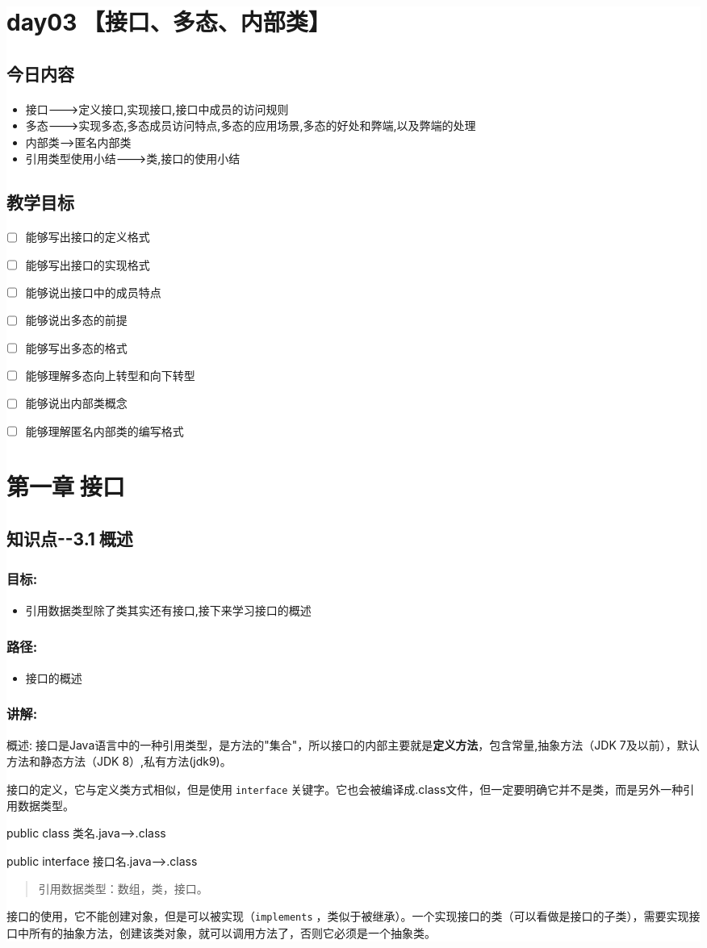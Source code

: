 # day03 【接口、多态、内部类】

## 今日内容

- 接口--->定义接口,实现接口,接口中成员的访问规则
- 多态--->实现多态,多态成员访问特点,多态的应用场景,多态的好处和弊端,以及弊端的处理
- 内部类-->匿名内部类
- 引用类型使用小结--->类,接口的使用小结

## 教学目标

- [ ] 能够写出接口的定义格式

- [ ] 能够写出接口的实现格式

- [ ] 能够说出接口中的成员特点

- [ ] 能够说出多态的前提

- [ ] 能够写出多态的格式

- [ ] 能够理解多态向上转型和向下转型

- [ ] 能够说出内部类概念

- [ ] 能够理解匿名内部类的编写格式



# 第一章 接口

## 知识点--3.1 概述

### 目标:

- 引用数据类型除了类其实还有接口,接下来学习接口的概述

### 路径:

- 接口的概述

### 讲解:

概述: 接口是Java语言中的一种引用类型，是方法的"集合"，所以接口的内部主要就是**定义方法**，包含常量,抽象方法（JDK 7及以前），默认方法和静态方法（JDK 8）,私有方法(jdk9)。

接口的定义，它与定义类方式相似，但是使用 `interface` 关键字。它也会被编译成.class文件，但一定要明确它并不是类，而是另外一种引用数据类型。

public class 类名.java-->.class

public interface 接口名.java-->.class

> 引用数据类型：数组，类，接口。

接口的使用，它不能创建对象，但是可以被实现（`implements` ，类似于被继承）。一个实现接口的类（可以看做是接口的子类），需要实现接口中所有的抽象方法，创建该类对象，就可以调用方法了，否则它必须是一个抽象类。
